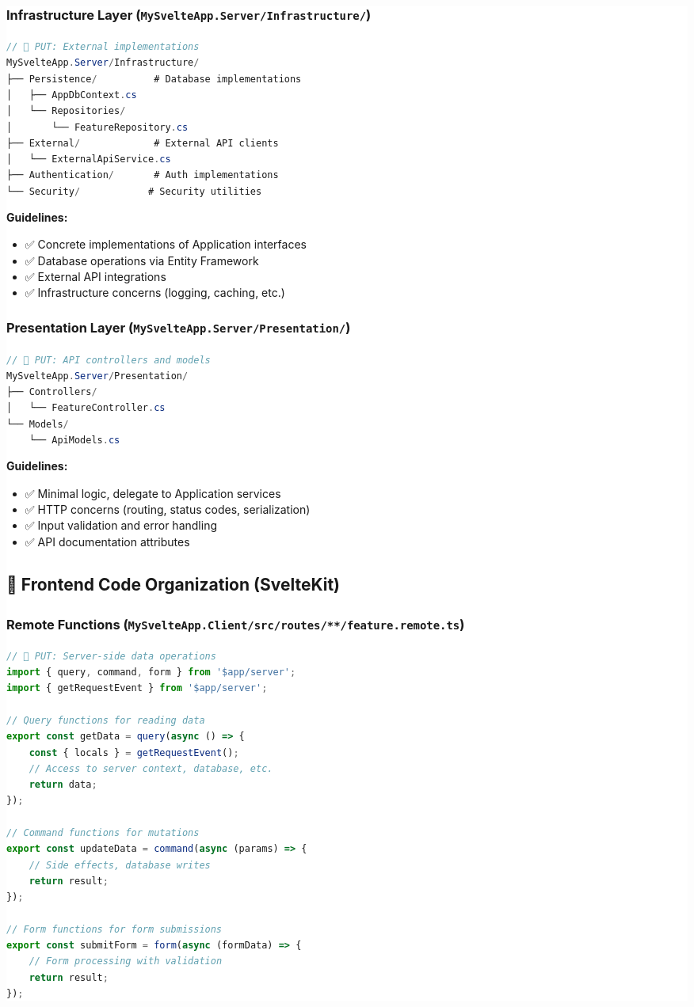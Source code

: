 ### Infrastructure Layer (`MySvelteApp.Server/Infrastructure/`)
```csharp
// 📍 PUT: External implementations
MySvelteApp.Server/Infrastructure/
├── Persistence/          # Database implementations
│   ├── AppDbContext.cs
│   └── Repositories/
│       └── FeatureRepository.cs
├── External/             # External API clients
│   └── ExternalApiService.cs
├── Authentication/       # Auth implementations
└── Security/            # Security utilities
```

**Guidelines:**
- ✅ Concrete implementations of Application interfaces
- ✅ Database operations via Entity Framework
- ✅ External API integrations
- ✅ Infrastructure concerns (logging, caching, etc.)

### Presentation Layer (`MySvelteApp.Server/Presentation/`)
```csharp
// 📍 PUT: API controllers and models
MySvelteApp.Server/Presentation/
├── Controllers/
│   └── FeatureController.cs
└── Models/
    └── ApiModels.cs
```

**Guidelines:**
- ✅ Minimal logic, delegate to Application services
- ✅ HTTP concerns (routing, status codes, serialization)
- ✅ Input validation and error handling
- ✅ API documentation attributes

## 🎨 Frontend Code Organization (SvelteKit)

### Remote Functions (`MySvelteApp.Client/src/routes/**/feature.remote.ts`)
```typescript
// 📍 PUT: Server-side data operations
import { query, command, form } from '$app/server';
import { getRequestEvent } from '$app/server';

// Query functions for reading data
export const getData = query(async () => {
    const { locals } = getRequestEvent();
    // Access to server context, database, etc.
    return data;
});

// Command functions for mutations
export const updateData = command(async (params) => {
    // Side effects, database writes
    return result;
});

// Form functions for form submissions
export const submitForm = form(async (formData) => {
    // Form processing with validation
    return result;
});
```